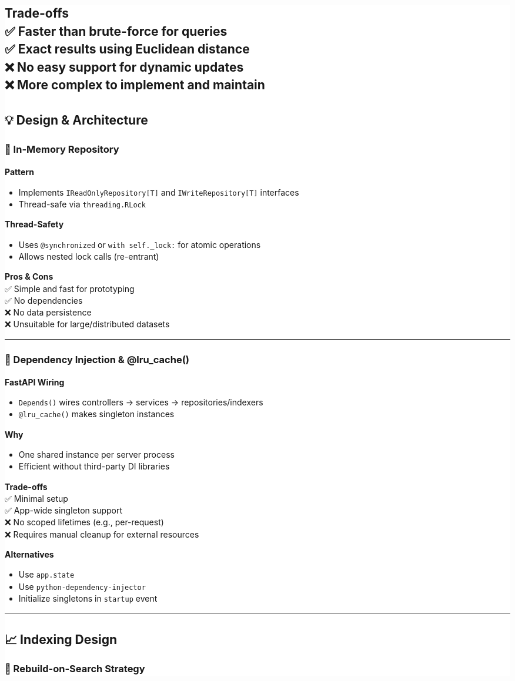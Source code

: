 **Trade-offs**  
✅ Faster than brute-force for queries  
✅ Exact results using Euclidean distance  
❌ No easy support for dynamic updates  
❌ More complex to implement and maintain
---

## 💡 Design & Architecture

### 🧠 In-Memory Repository

**Pattern**  
- Implements `IReadOnlyRepository[T]` and `IWriteRepository[T]` interfaces  
- Thread-safe via `threading.RLock`  

**Thread-Safety**  
- Uses `@synchronized` or `with self._lock:` for atomic operations  
- Allows nested lock calls (re-entrant)

**Pros & Cons**  
✅ Simple and fast for prototyping  
✅ No dependencies  
❌ No data persistence  
❌ Unsuitable for large/distributed datasets

---

### 🔧 Dependency Injection & @lru_cache()

**FastAPI Wiring**  
- `Depends()` wires controllers → services → repositories/indexers  
- `@lru_cache()` makes singleton instances

**Why**  
- One shared instance per server process  
- Efficient without third-party DI libraries

**Trade-offs**  
✅ Minimal setup  
✅ App-wide singleton support  
❌ No scoped lifetimes (e.g., per-request)  
❌ Requires manual cleanup for external resources

**Alternatives**  
- Use `app.state`  
- Use `python-dependency-injector`  
- Initialize singletons in `startup` event

---

## 📈 Indexing Design

### 🔄 Rebuild-on-Search Strategy
